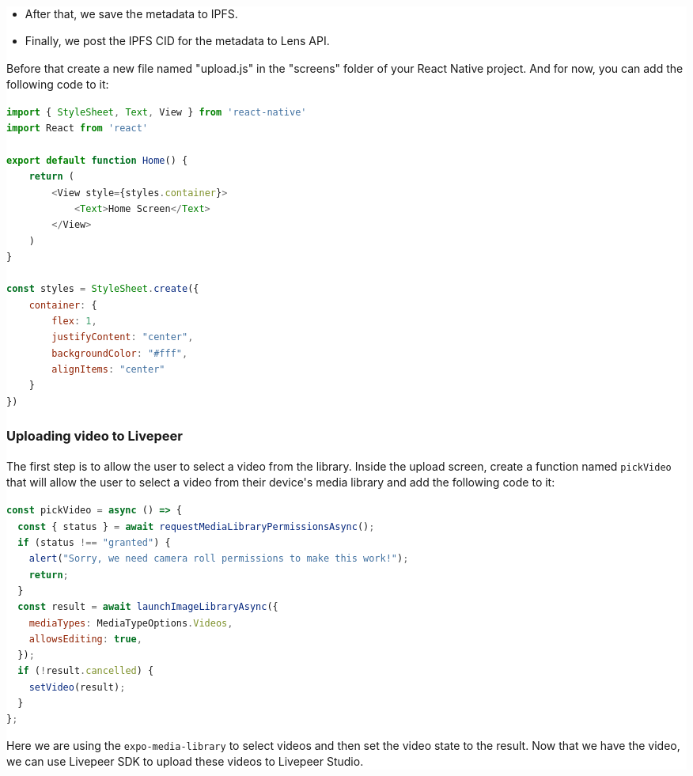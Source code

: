 * After that, we save the metadata to IPFS.
    
* Finally, we post the IPFS CID for the metadata to Lens API.
    

Before that create a new file named "upload.js" in the "screens" folder of your React Native project. And for now, you can add the following code to it:

```javascript
import { StyleSheet, Text, View } from 'react-native'
import React from 'react'

export default function Home() {
	return (
		<View style={styles.container}>
			<Text>Home Screen</Text>
		</View>
	)
}

const styles = StyleSheet.create({
	container: {
		flex: 1,
		justifyContent: "center",
		backgroundColor: "#fff",
		alignItems: "center"
	}
})
```

### Uploading video to Livepeer

The first step is to allow the user to select a video from the library. Inside the upload screen, create a function named `pickVideo` that will allow the user to select a video from their device's media library and add the following code to it:

```javascript
const pickVideo = async () => {
  const { status } = await requestMediaLibraryPermissionsAsync();
  if (status !== "granted") {
    alert("Sorry, we need camera roll permissions to make this work!");
    return;
  }
  const result = await launchImageLibraryAsync({
    mediaTypes: MediaTypeOptions.Videos,
    allowsEditing: true,
  });
  if (!result.cancelled) {
    setVideo(result);
  }
};
```

Here we are using the `expo-media-library` to select videos and then set the video state to the result. Now that we have the video, we can use Livepeer SDK to upload these videos to Livepeer Studio.
